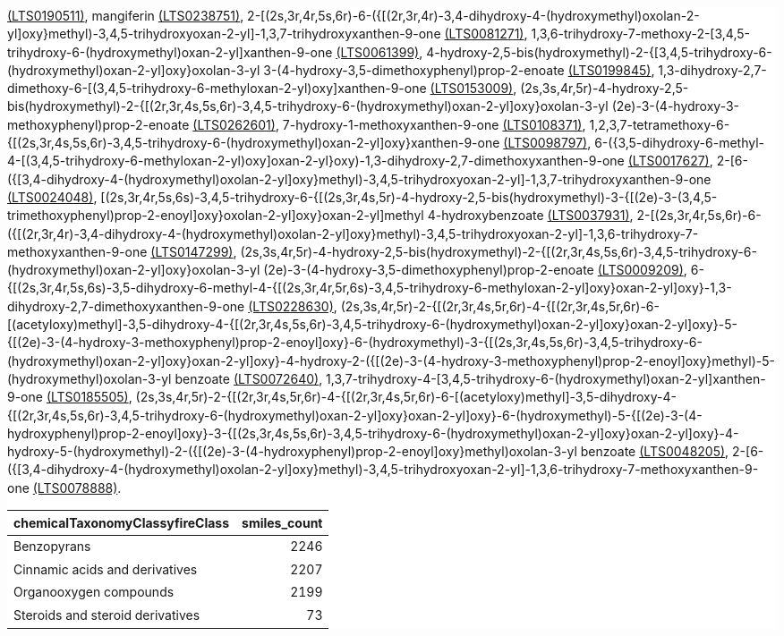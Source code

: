 [(LTS0190511)](https://lotus.naturalproducts.net/compound/lotus_id/LTS0190511), mangiferin [(LTS0238751)](https://lotus.naturalproducts.net/compound/lotus_id/LTS0238751), 2-[(2s,3r,4r,5s,6r)-6-({[(2r,3r,4r)-3,4-dihydroxy-4-(hydroxymethyl)oxolan-2-yl]oxy}methyl)-3,4,5-trihydroxyoxan-2-yl]-1,3,7-trihydroxyxanthen-9-one [(LTS0081271)](https://lotus.naturalproducts.net/compound/lotus_id/LTS0081271), 1,3,6-trihydroxy-7-methoxy-2-[3,4,5-trihydroxy-6-(hydroxymethyl)oxan-2-yl]xanthen-9-one [(LTS0061399)](https://lotus.naturalproducts.net/compound/lotus_id/LTS0061399), 4-hydroxy-2,5-bis(hydroxymethyl)-2-{[3,4,5-trihydroxy-6-(hydroxymethyl)oxan-2-yl]oxy}oxolan-3-yl 3-(4-hydroxy-3,5-dimethoxyphenyl)prop-2-enoate [(LTS0199845)](https://lotus.naturalproducts.net/compound/lotus_id/LTS0199845), 1,3-dihydroxy-2,7-dimethoxy-6-[(3,4,5-trihydroxy-6-methyloxan-2-yl)oxy]xanthen-9-one [(LTS0153009)](https://lotus.naturalproducts.net/compound/lotus_id/LTS0153009), (2s,3s,4r,5r)-4-hydroxy-2,5-bis(hydroxymethyl)-2-{[(2r,3r,4s,5s,6r)-3,4,5-trihydroxy-6-(hydroxymethyl)oxan-2-yl]oxy}oxolan-3-yl (2e)-3-(4-hydroxy-3-methoxyphenyl)prop-2-enoate [(LTS0262601)](https://lotus.naturalproducts.net/compound/lotus_id/LTS0262601), 7-hydroxy-1-methoxyxanthen-9-one [(LTS0108371)](https://lotus.naturalproducts.net/compound/lotus_id/LTS0108371), 1,2,3,7-tetramethoxy-6-{[(2s,3r,4s,5s,6r)-3,4,5-trihydroxy-6-(hydroxymethyl)oxan-2-yl]oxy}xanthen-9-one [(LTS0098797)](https://lotus.naturalproducts.net/compound/lotus_id/LTS0098797), 6-({3,5-dihydroxy-6-methyl-4-[(3,4,5-trihydroxy-6-methyloxan-2-yl)oxy]oxan-2-yl}oxy)-1,3-dihydroxy-2,7-dimethoxyxanthen-9-one [(LTS0017627)](https://lotus.naturalproducts.net/compound/lotus_id/LTS0017627), 2-[6-({[3,4-dihydroxy-4-(hydroxymethyl)oxolan-2-yl]oxy}methyl)-3,4,5-trihydroxyoxan-2-yl]-1,3,7-trihydroxyxanthen-9-one [(LTS0024048)](https://lotus.naturalproducts.net/compound/lotus_id/LTS0024048), [(2s,3r,4r,5s,6s)-3,4,5-trihydroxy-6-{[(2s,3r,4s,5r)-4-hydroxy-2,5-bis(hydroxymethyl)-3-{[(2e)-3-(3,4,5-trimethoxyphenyl)prop-2-enoyl]oxy}oxolan-2-yl]oxy}oxan-2-yl]methyl 4-hydroxybenzoate [(LTS0037931)](https://lotus.naturalproducts.net/compound/lotus_id/LTS0037931), 2-[(2s,3r,4r,5s,6r)-6-({[(2r,3r,4r)-3,4-dihydroxy-4-(hydroxymethyl)oxolan-2-yl]oxy}methyl)-3,4,5-trihydroxyoxan-2-yl]-1,3,6-trihydroxy-7-methoxyxanthen-9-one [(LTS0147299)](https://lotus.naturalproducts.net/compound/lotus_id/LTS0147299), (2s,3s,4r,5r)-4-hydroxy-2,5-bis(hydroxymethyl)-2-{[(2r,3r,4s,5s,6r)-3,4,5-trihydroxy-6-(hydroxymethyl)oxan-2-yl]oxy}oxolan-3-yl (2e)-3-(4-hydroxy-3,5-dimethoxyphenyl)prop-2-enoate [(LTS0009209)](https://lotus.naturalproducts.net/compound/lotus_id/LTS0009209), 6-{[(2s,3r,4r,5s,6s)-3,5-dihydroxy-6-methyl-4-{[(2s,3r,4r,5r,6s)-3,4,5-trihydroxy-6-methyloxan-2-yl]oxy}oxan-2-yl]oxy}-1,3-dihydroxy-2,7-dimethoxyxanthen-9-one [(LTS0228630)](https://lotus.naturalproducts.net/compound/lotus_id/LTS0228630), (2s,3s,4r,5r)-2-{[(2r,3r,4s,5r,6r)-4-{[(2r,3r,4s,5r,6r)-6-[(acetyloxy)methyl]-3,5-dihydroxy-4-{[(2r,3r,4s,5s,6r)-3,4,5-trihydroxy-6-(hydroxymethyl)oxan-2-yl]oxy}oxan-2-yl]oxy}-5-{[(2e)-3-(4-hydroxy-3-methoxyphenyl)prop-2-enoyl]oxy}-6-(hydroxymethyl)-3-{[(2s,3r,4s,5s,6r)-3,4,5-trihydroxy-6-(hydroxymethyl)oxan-2-yl]oxy}oxan-2-yl]oxy}-4-hydroxy-2-({[(2e)-3-(4-hydroxy-3-methoxyphenyl)prop-2-enoyl]oxy}methyl)-5-(hydroxymethyl)oxolan-3-yl benzoate [(LTS0072640)](https://lotus.naturalproducts.net/compound/lotus_id/LTS0072640), 1,3,7-trihydroxy-4-[3,4,5-trihydroxy-6-(hydroxymethyl)oxan-2-yl]xanthen-9-one [(LTS0185505)](https://lotus.naturalproducts.net/compound/lotus_id/LTS0185505), (2s,3s,4r,5r)-2-{[(2r,3r,4s,5r,6r)-4-{[(2r,3r,4s,5r,6r)-6-[(acetyloxy)methyl]-3,5-dihydroxy-4-{[(2r,3r,4s,5s,6r)-3,4,5-trihydroxy-6-(hydroxymethyl)oxan-2-yl]oxy}oxan-2-yl]oxy}-6-(hydroxymethyl)-5-{[(2e)-3-(4-hydroxyphenyl)prop-2-enoyl]oxy}-3-{[(2s,3r,4s,5s,6r)-3,4,5-trihydroxy-6-(hydroxymethyl)oxan-2-yl]oxy}oxan-2-yl]oxy}-4-hydroxy-5-(hydroxymethyl)-2-({[(2e)-3-(4-hydroxyphenyl)prop-2-enoyl]oxy}methyl)oxolan-3-yl benzoate [(LTS0048205)](https://lotus.naturalproducts.net/compound/lotus_id/LTS0048205), 2-[6-({[3,4-dihydroxy-4-(hydroxymethyl)oxolan-2-yl]oxy}methyl)-3,4,5-trihydroxyoxan-2-yl]-1,3,6-trihydroxy-7-methoxyxanthen-9-one [(LTS0078888)](https://lotus.naturalproducts.net/compound/lotus_id/LTS0078888). 
        
| chemicalTaxonomyClassyfireClass   |   smiles_count |
|:----------------------------------|---------------:|
| Benzopyrans                       |           2246 |
| Cinnamic acids and derivatives    |           2207 |
| Organooxygen compounds            |           2199 |
| Steroids and steroid derivatives  |             73 |
